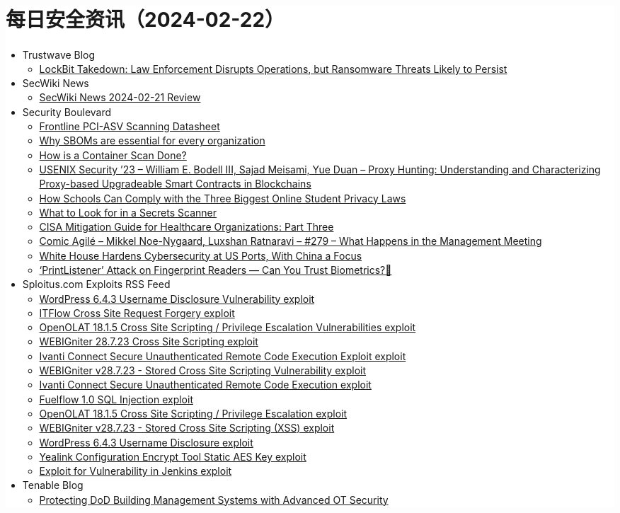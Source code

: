 # 每日安全资讯（2024-02-22）

- Trustwave Blog
  - [LockBit Takedown: Law Enforcement Disrupts Operations, but Ransomware Threats Likely to Persist](https://www.trustwave.com/en-us/resources/blogs/trustwave-blog/lockbit-takedown-law-enforcement-disrupts-operations-but-ransomware-threats-likely-to-persist/)
- SecWiki News
  - [SecWiki News 2024-02-21 Review](http://www.sec-wiki.com/?2024-02-21)
- Security Boulevard
  - [Frontline PCI-ASV Scanning Datasheet](https://securityboulevard.com/2024/02/frontline-pci-asv-scanning-datasheet/)
  - [Why SBOMs are essential for every organization](https://securityboulevard.com/2024/02/why-sboms-are-essential-for-every-organization/)
  - [How is a Container Scan Done?](https://securityboulevard.com/2024/02/how-is-a-container-scan-done/)
  - [USENIX Security ’23 – William E. Bodell III, Sajad Meisami, Yue Duan – Proxy Hunting: Understanding and Characterizing Proxy-based Upgradeable Smart Contracts in Blockchains](https://securityboulevard.com/2024/02/usenix-security-23-william-e-bodell-iii-sajad-meisami-yue-duan-proxy-hunting-understanding-and-characterizing-proxy-based-upgradeable-smart-contracts-in-blockchains/)
  - [How Schools Can Comply with the Three Biggest Online Student Privacy Laws](https://securityboulevard.com/2024/02/how-schools-can-comply-with-the-three-biggest-online-student-privacy-laws/)
  - [What to Look for in a Secrets Scanner](https://securityboulevard.com/2024/02/what-to-look-for-in-a-secrets-scanner/)
  - [CISA Mitigation Guide for Healthcare Organizations: Part Three](https://securityboulevard.com/2024/02/cisa-mitigation-guide-for-healthcare-organizations-part-three/)
  - [Comic Agilé – Mikkel Noe-Nygaard, Luxshan Ratnaravi – #279 – What Happens in the Management Meeting](https://securityboulevard.com/2024/02/comic-agile-mikkel-noe-nygaard-luxshan-ratnaravi-279-what-happens-in-the-management-meeting/)
  - [White House Hardens Cybersecurity at US Ports, With China a Focus](https://securityboulevard.com/2024/02/white-house-hardens-cybersecurity-at-u-s-ports-with-china-a-focus/)
  - [‘PrintListener’ Attack on Fingerprint Readers — Can You Trust Biometrics?🤞](https://securityboulevard.com/2024/02/printlistener-fingerprint-richixbw/)
- Sploitus.com Exploits RSS Feed
  - [WordPress 6.4.3 Username Disclosure Vulnerability exploit](https://sploitus.com/exploit?id=1337DAY-ID-39351&utm_source=rss&utm_medium=rss)
  - [ITFlow Cross Site Request Forgery exploit](https://sploitus.com/exploit?id=PACKETSTORM:177224&utm_source=rss&utm_medium=rss)
  - [OpenOLAT 18.1.5 Cross Site Scripting / Privilege Escalation Vulnerabilities exploit](https://sploitus.com/exploit?id=1337DAY-ID-39348&utm_source=rss&utm_medium=rss)
  - [WEBIGniter 28.7.23 Cross Site Scripting exploit](https://sploitus.com/exploit?id=PACKETSTORM:177220&utm_source=rss&utm_medium=rss)
  - [Ivanti Connect Secure Unauthenticated Remote Code Execution Exploit exploit](https://sploitus.com/exploit?id=1337DAY-ID-39350&utm_source=rss&utm_medium=rss)
  - [WEBIGniter v28.7.23 - Stored Cross Site Scripting Vulnerability exploit](https://sploitus.com/exploit?id=1337DAY-ID-39349&utm_source=rss&utm_medium=rss)
  - [Ivanti Connect Secure Unauthenticated Remote Code Execution exploit](https://sploitus.com/exploit?id=PACKETSTORM:177229&utm_source=rss&utm_medium=rss)
  - [Fuelflow 1.0 SQL Injection exploit](https://sploitus.com/exploit?id=PACKETSTORM:177226&utm_source=rss&utm_medium=rss)
  - [OpenOLAT 18.1.5 Cross Site Scripting / Privilege Escalation exploit](https://sploitus.com/exploit?id=PACKETSTORM:177233&utm_source=rss&utm_medium=rss)
  - [WEBIGniter v28.7.23 - Stored Cross Site Scripting (XSS) exploit](https://sploitus.com/exploit?id=EDB-ID:51807&utm_source=rss&utm_medium=rss)
  - [WordPress 6.4.3 Username Disclosure exploit](https://sploitus.com/exploit?id=PACKETSTORM:177227&utm_source=rss&utm_medium=rss)
  - [Yealink Configuration Encrypt Tool Static AES Key exploit](https://sploitus.com/exploit?id=PACKETSTORM:177230&utm_source=rss&utm_medium=rss)
  - [Exploit for Vulnerability in Jenkins exploit](https://sploitus.com/exploit?id=71621984-A001-5396-94AC-6511EF4F1DF3&utm_source=rss&utm_medium=rss)
- Tenable Blog
  - [Protecting DoD Building Management Systems with Advanced OT Security](https://www.tenable.com/blog/protecting-dod-building-management-systems-with-advanced-ot-security)